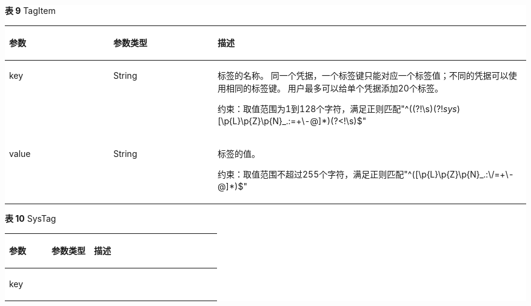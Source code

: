 </tbody>
</table>

**表 9**  TagItem

<a name="response_TagItem"></a>
<table><thead align="left"><tr id="row1614753202719"><th class="cellrowborder" valign="top" width="20%" id="mcps1.2.4.1.1"><p id="p168295452713"><a name="p168295452713"></a><a name="p168295452713"></a>参数</p>
</th>
<th class="cellrowborder" valign="top" width="20%" id="mcps1.2.4.1.2"><p id="p368295411273"><a name="p368295411273"></a><a name="p368295411273"></a>参数类型</p>
</th>
<th class="cellrowborder" valign="top" width="60%" id="mcps1.2.4.1.3"><p id="p668215548278"><a name="p668215548278"></a><a name="p668215548278"></a>描述</p>
</th>
</tr>
</thead>
<tbody><tr id="row11141553102716"><td class="cellrowborder" valign="top" width="20%" headers="mcps1.2.4.1.1 "><p id="p146824549272"><a name="p146824549272"></a><a name="p146824549272"></a>key</p>
</td>
<td class="cellrowborder" valign="top" width="20%" headers="mcps1.2.4.1.2 "><p id="p186823542272"><a name="p186823542272"></a><a name="p186823542272"></a>String</p>
</td>
<td class="cellrowborder" valign="top" width="60%" headers="mcps1.2.4.1.3 "><p id="p14682754202719"><a name="p14682754202719"></a><a name="p14682754202719"></a>标签的名称。 同一个凭据，一个标签键只能对应一个标签值；不同的凭据可以使用相同的标签键。 用户最多可以给单个凭据添加20个标签。</p>
<p id="p18682175462711"><a name="p18682175462711"></a><a name="p18682175462711"></a>约束：取值范围为1到128个字符，满足正则匹配"^((?!\s)(?!<em id="i36821854162713"><a name="i36821854162713"></a><a name="i36821854162713"></a>sys</em>)[\p{L}\p{Z}\p{N}_.:=+\-@]*)(?&lt;!\s)$"</p>
</td>
</tr>
<tr id="row15141853182717"><td class="cellrowborder" valign="top" width="20%" headers="mcps1.2.4.1.1 "><p id="p26821954182710"><a name="p26821954182710"></a><a name="p26821954182710"></a>value</p>
</td>
<td class="cellrowborder" valign="top" width="20%" headers="mcps1.2.4.1.2 "><p id="p1268216541279"><a name="p1268216541279"></a><a name="p1268216541279"></a>String</p>
</td>
<td class="cellrowborder" valign="top" width="60%" headers="mcps1.2.4.1.3 "><p id="p1568265462712"><a name="p1568265462712"></a><a name="p1568265462712"></a>标签的值。</p>
<p id="p146833543272"><a name="p146833543272"></a><a name="p146833543272"></a>约束：取值范围不超过255个字符，满足正则匹配"^([\p{L}\p{Z}\p{N}_.:\/=+\-@]*)$"</p>
</td>
</tr>
</tbody>
</table>

**表 10**  SysTag

<a name="response_SysTag"></a>
<table><thead align="left"><tr id="row32516536277"><th class="cellrowborder" valign="top" width="20%" id="mcps1.2.4.1.1"><p id="p568316547279"><a name="p568316547279"></a><a name="p568316547279"></a>参数</p>
</th>
<th class="cellrowborder" valign="top" width="20%" id="mcps1.2.4.1.2"><p id="p9683115412719"><a name="p9683115412719"></a><a name="p9683115412719"></a>参数类型</p>
</th>
<th class="cellrowborder" valign="top" width="60%" id="mcps1.2.4.1.3"><p id="p6683854182720"><a name="p6683854182720"></a><a name="p6683854182720"></a>描述</p>
</th>
</tr>
</thead>
<tbody><tr id="row10250539271"><td class="cellrowborder" valign="top" width="20%" headers="mcps1.2.4.1.1 "><p id="p2683754152718"><a name="p2683754152718"></a><a name="p2683754152718"></a>key</p>
</td>
